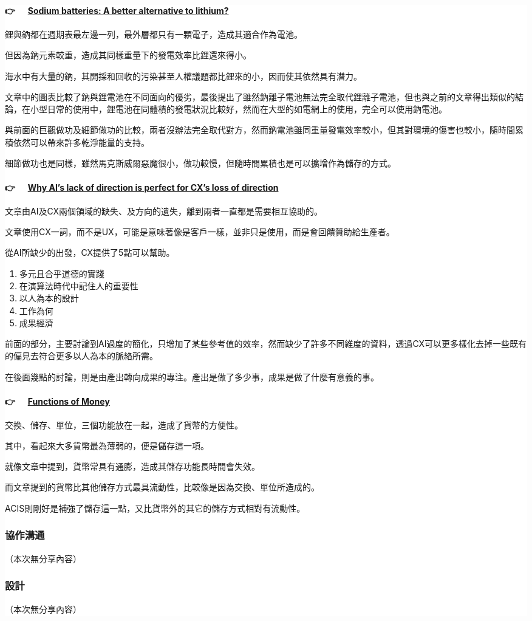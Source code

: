 #### 👉 &emsp; [Sodium batteries: A better alternative to lithium?](https://greenly.earth/en-us/blog/ecology-news/sodium-batteries-a-better-alternative-to-lithium)

鋰與鈉都在週期表最左邊一列，最外層都只有一顆電子，造成其適合作為電池。

但因為鈉元素較重，造成其同樣重量下的發電效率比鋰還來得小。

海水中有大量的鈉，其開採和回收的污染甚至人權議題都比鋰來的小，因而使其依然具有潛力。

文章中的圖表比較了鈉與鋰電池在不同面向的優劣，最後提出了雖然鈉離子電池無法完全取代鋰離子電池，但也與之前的文章得出類似的結論，在小型日常的使用中，鋰電池在同體積的發電狀況比較好，然而在大型的如電網上的使用，完全可以使用鈉電池。

與前面的巨觀做功及細節做功的比較，兩者沒辦法完全取代對方，然而鈉電池雖同重量發電效率較小，但其對環境的傷害也較小，隨時間累積依然可以帶來許多乾淨能量的支持。

細節做功也是同樣，雖然馬克斯威爾惡魔很小，做功較慢，但隨時間累積也是可以擴增作為儲存的方式。

#### 👉 &emsp; [Why AI’s lack of direction is perfect for CX’s loss of direction](https://uxdesign.cc/why-ais-lack-of-direction-is-perfect-for-cx-s-loss-of-direction-c355b059730c)

文章由AI及CX兩個領域的缺失、及方向的遺失，離到兩者一直都是需要相互協助的。

文章使用CX一詞，而不是UX，可能是意味著像是客戶一樣，並非只是使用，而是會回饋贊助給生產者。

從AI所缺少的出發，CX提供了5點可以幫助。

1. 多元且合乎道德的實踐
2. 在演算法時代中記住人的重要性
3. 以人為本的設計
4. 工作為何
5. 成果經濟

前面的部分，主要討論到AI過度的簡化，只增加了某些參考值的效率，然而缺少了許多不同維度的資料，透過CX可以更多樣化去掉一些既有的偏見去符合更多以人為本的脈絡所需。

在後面幾點的討論，則是由產出轉向成果的專注。產出是做了多少事，成果是做了什麼有意義的事。


#### 👉 &emsp; [Functions of Money](https://search.app/g95rD3go7r9D3XjE8)

交換、儲存、單位，三個功能放在一起，造成了貨幣的方便性。

其中，看起來大多貨幣最為薄弱的，便是儲存這一項。

就像文章中提到，貨幣常具有通膨，造成其儲存功能長時間會失效。

而文章提到的貨幣比其他儲存方式最具流動性，比較像是因為交換、單位所造成的。

ACIS則剛好是補強了儲存這一點，又比貨幣外的其它的儲存方式相對有流動性。


### 協作溝通

（本次無分享內容）

### 設計

（本次無分享內容）
